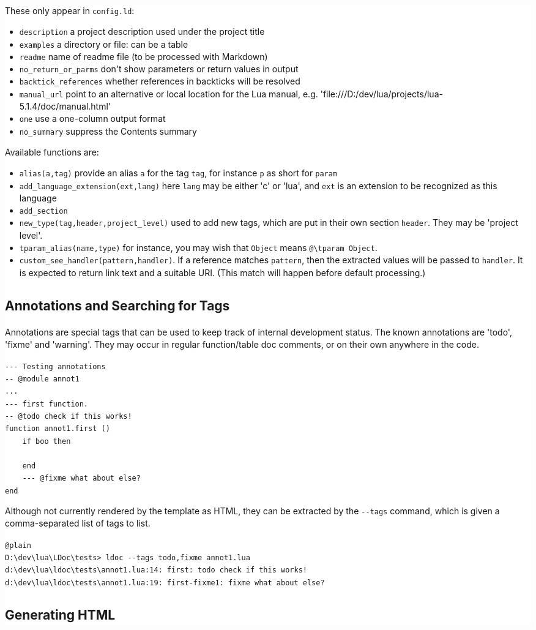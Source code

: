 These only appear in `config.ld`:

  - `description` a project description used under the project title
  - `examples` a directory or file: can be a table
  - `readme` name of readme file (to be processed with Markdown)
  - `no_return_or_parms` don't show parameters or return values in output
  - `backtick_references` whether references in backticks will be resolved
  -  `manual_url` point to an alternative or local location for the Lua manual, e.g.
'file:///D:/dev/lua/projects/lua-5.1.4/doc/manual.html'
  - `one` use a one-column output format
  - `no_summary` suppress the Contents summary

Available functions are:

  - `alias(a,tag)` provide an alias `a` for the tag `tag`, for instance `p` as short for
`param`
  - `add_language_extension(ext,lang)` here `lang` may be either 'c' or 'lua', and `ext` is
an extension to be recognized as this language
  - `add_section`
  - `new_type(tag,header,project_level)` used to add new tags, which are put in their own
section `header`. They may be 'project level'.
  - `tparam_alias(name,type)` for instance, you may wish that `Object` means `@\tparam
Object`.
  - `custom_see_handler(pattern,handler)`. If a reference matches `pattern`, then the
extracted values will be passed to `handler`. It is expected to return link text
and a suitable URI. (This match will happen before default processing.)

## Annotations and Searching for Tags

Annotations are special tags that can be used to keep track of internal development status.
The known annotations are 'todo', 'fixme' and 'warning'. They may occur in regular
function/table doc comments, or on their own anywhere in the code.

    --- Testing annotations
    -- @module annot1
    ...
    --- first function.
    -- @todo check if this works!
    function annot1.first ()
        if boo then

        end
        --- @fixme what about else?
    end

Although not currently rendered by the template as HTML, they can be extracted by the
`--tags` command, which is given a comma-separated list of tags to list.

    @plain
    D:\dev\lua\LDoc\tests> ldoc --tags todo,fixme annot1.lua
    d:\dev\lua\ldoc\tests\annot1.lua:14: first: todo check if this works!
    d:\dev\lua\ldoc\tests\annot1.lua:19: first-fixme1: fixme what about else?


## Generating HTML
